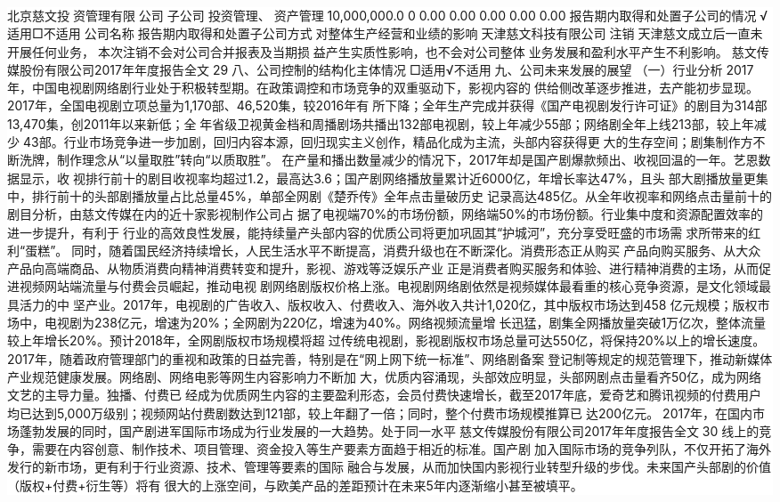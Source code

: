 北京慈文投
资管理有限
公司
子公司
投资管理、
资产管理
10,000,000.0
0
0.00
0.00
0.00
0.00
0.00
报告期内取得和处置子公司的情况
√适用□不适用
公司名称
报告期内取得和处置子公司方式
对整体生产经营和业绩的影响
天津慈文科技有限公司
注销
天津慈文成立后一直未开展任何业务，
本次注销不会对公司合并报表及当期损
益产生实质性影响，也不会对公司整体
业务发展和盈利水平产生不利影响。
慈文传媒股份有限公司2017年年度报告全文
29
八、公司控制的结构化主体情况
□适用√不适用
九、公司未来发展的展望
（一）行业分析
2017年，中国电视剧网络剧行业处于积极转型期。在政策调控和市场竞争的双重驱动下，影视内容的
供给侧改革逐步推进，去产能初步显现。2017年，全国电视剧立项总量为1,170部、46,520集，较2016年有
所下降；全年生产完成并获得《国产电视剧发行许可证》的剧目为314部13,470集，创2011年以来新低；全
年省级卫视黄金档和周播剧场共播出132部电视剧，较上年减少55部；网络剧全年上线213部，较上年减少
43部。行业市场竞争进一步加剧，回归内容本源，回归现实主义创作，精品化成为主流，头部内容获得更
大的生存空间；剧集制作方不断洗牌，制作理念从“以量取胜”转向“以质取胜”。
在产量和播出数量减少的情况下，2017年却是国产剧爆款频出、收视回温的一年。艺恩数据显示，收
视排行前十的剧目收视率均超过1.2，最高达3.6；国产剧网络播放量累计近6000亿，年增长率达47%，且头
部大剧播放量更集中，排行前十的头部剧播放量占比总量45%，单部全网剧《楚乔传》全年点击量破历史
记录高达485亿。从全年收视率和网络点击量前十的剧目分析，由慈文传媒在内的近十家影视制作公司占
据了电视端70%的市场份额，网络端50%的市场份额。行业集中度和资源配置效率的进一步提升，有利于
行业的高效良性发展，能持续量产头部内容的优质公司将更加巩固其“护城河”，充分享受旺盛的市场需
求所带来的红利“蛋糕”。
同时，随着国民经济持续增长，人民生活水平不断提高，消费升级也在不断深化。消费形态正从购买
产品向购买服务、从大众产品向高端商品、从物质消费向精神消费转变和提升，影视、游戏等泛娱乐产业
正是消费者购买服务和体验、进行精神消费的主场，从而促进视频网站端流量与付费会员崛起，推动电视
剧网络剧版权价格上涨。电视剧网络剧依然是视频媒体最看重的核心竞争资源，是文化领域最具活力的中
坚产业。2017年，电视剧的广告收入、版权收入、付费收入、海外收入共计1,020亿，其中版权市场达到458
亿元规模；版权市场中，电视剧为238亿元，增速为20%；全网剧为220亿，增速为40%。网络视频流量增
长迅猛，剧集全网播放量突破1万亿次，整体流量较上年增长20%。预计2018年，全网剧版权市场规模将超
过传统电视剧，影视剧版权市场总量可达550亿，将保持20%以上的增长速度。
2017年，随着政府管理部门的重视和政策的日益完善，特别是在“网上网下统一标准”、网络剧备案
登记制等规定的规范管理下，推动新媒体产业规范健康发展。网络剧、网络电影等网生内容影响力不断加
大，优质内容涌现，头部效应明显，头部网剧点击量看齐50亿，成为网络文艺的主导力量。独播、付费已
经成为优质网生内容的主要盈利形态，会员付费快速增长，截至2017年底，爱奇艺和腾讯视频的付费用户
均已达到5,000万级别；视频网站付费剧数达到121部，较上年翻了一倍；同时，整个付费市场规模推算已
达200亿元。
2017年，在国内市场蓬勃发展的同时，国产剧进军国际市场成为行业发展的一大趋势。处于同一水平
慈文传媒股份有限公司2017年年度报告全文
30
线上的竞争，需要在内容创意、制作技术、项目管理、资金投入等生产要素方面趋于相近的标准。国产剧
加入国际市场的竞争列队，不仅开拓了海外发行的新市场，更有利于行业资源、技术、管理等要素的国际
融合与发展，从而加快国内影视行业转型升级的步伐。未来国产头部剧的价值（版权+付费+衍生等）将有
很大的上涨空间，与欧美产品的差距预计在未来5年内逐渐缩小甚至被填平。
